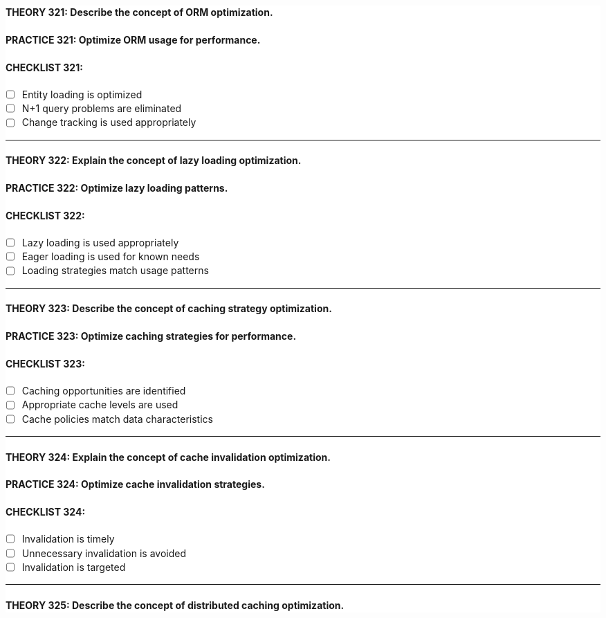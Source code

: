 #### THEORY 321: Describe the concept of ORM optimization.

#### PRACTICE 321: Optimize ORM usage for performance.

#### CHECKLIST 321:

- [ ] Entity loading is optimized
- [ ] N+1 query problems are eliminated
- [ ] Change tracking is used appropriately

---

#### THEORY 322: Explain the concept of lazy loading optimization.

#### PRACTICE 322: Optimize lazy loading patterns.

#### CHECKLIST 322:

- [ ] Lazy loading is used appropriately
- [ ] Eager loading is used for known needs
- [ ] Loading strategies match usage patterns

---

#### THEORY 323: Describe the concept of caching strategy optimization.

#### PRACTICE 323: Optimize caching strategies for performance.

#### CHECKLIST 323:

- [ ] Caching opportunities are identified
- [ ] Appropriate cache levels are used
- [ ] Cache policies match data characteristics

---

#### THEORY 324: Explain the concept of cache invalidation optimization.

#### PRACTICE 324: Optimize cache invalidation strategies.

#### CHECKLIST 324:

- [ ] Invalidation is timely
- [ ] Unnecessary invalidation is avoided
- [ ] Invalidation is targeted

---

#### THEORY 325: Describe the concept of distributed caching optimization.
